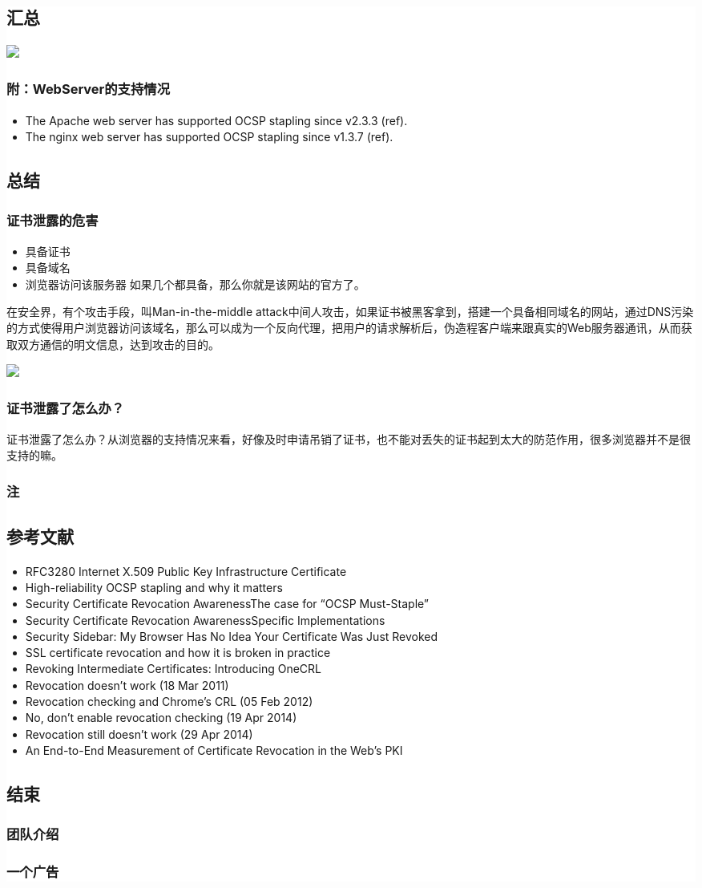 

## 汇总

[![](https://p5.ssl.qhimg.com/t0117e11ab834334ea3.jpg)](https://p5.ssl.qhimg.com/t0117e11ab834334ea3.jpg)

### 附：WebServer的支持情况
- The Apache web server has supported OCSP stapling since v2.3.3 (ref).
- The nginx web server has supported OCSP stapling since v1.3.7 (ref).


## 总结

### 证书泄露的危害
- 具备证书
- 具备域名
- 浏览器访问该服务器
如果几个都具备，那么你就是该网站的官方了。

在安全界，有个攻击手段，叫Man-in-the-middle attack中间人攻击，如果证书被黑客拿到，搭建一个具备相同域名的网站，通过DNS污染的方式使得用户浏览器访问该域名，那么可以成为一个反向代理，把用户的请求解析后，伪造程客户端来跟真实的Web服务器通讯，从而获取双方通信的明文信息，达到攻击的目的。

[![](https://p0.ssl.qhimg.com/t01f6ff407015eb18e0.png)](https://p0.ssl.qhimg.com/t01f6ff407015eb18e0.png)

### 证书泄露了怎么办？

证书泄露了怎么办？从浏览器的支持情况来看，好像及时申请吊销了证书，也不能对丢失的证书起到太大的防范作用，很多浏览器并不是很支持的嘛。

### 注

## 参考文献
- RFC3280 Internet X.509 Public Key Infrastructure Certificate
- High-reliability OCSP stapling and why it matters
- Security Certificate Revocation AwarenessThe case for “OCSP Must-Staple”
- Security Certificate Revocation AwarenessSpecific Implementations
- Security Sidebar: My Browser Has No Idea Your Certificate Was Just Revoked
- SSL certificate revocation and how it is broken in practice
- Revoking Intermediate Certificates: Introducing OneCRL
- Revocation doesn’t work (18 Mar 2011)
- Revocation checking and Chrome’s CRL (05 Feb 2012)
- No, don’t enable revocation checking (19 Apr 2014)
- Revocation still doesn’t work (29 Apr 2014)
- An End-to-End Measurement of Certificate Revocation in the Web’s PKI


## 结束

### 团队介绍

### 一个广告

